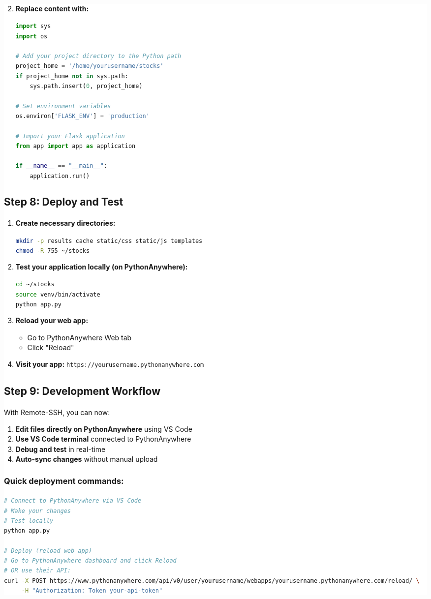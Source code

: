 2. **Replace content with:**
   ```python
   import sys
   import os

   # Add your project directory to the Python path
   project_home = '/home/yourusername/stocks'
   if project_home not in sys.path:
       sys.path.insert(0, project_home)

   # Set environment variables
   os.environ['FLASK_ENV'] = 'production'

   # Import your Flask application
   from app import app as application

   if __name__ == "__main__":
       application.run()
   ```

## Step 8: Deploy and Test

1. **Create necessary directories:**
   ```bash
   mkdir -p results cache static/css static/js templates
   chmod -R 755 ~/stocks
   ```

2. **Test your application locally (on PythonAnywhere):**
   ```bash
   cd ~/stocks
   source venv/bin/activate
   python app.py
   ```

3. **Reload your web app:**
   - Go to PythonAnywhere Web tab
   - Click "Reload"

4. **Visit your app:**
   `https://yourusername.pythonanywhere.com`

## Step 9: Development Workflow

With Remote-SSH, you can now:

1. **Edit files directly on PythonAnywhere** using VS Code
2. **Use VS Code terminal** connected to PythonAnywhere
3. **Debug and test** in real-time
4. **Auto-sync changes** without manual upload

### Quick deployment commands:
```bash
# Connect to PythonAnywhere via VS Code
# Make your changes
# Test locally
python app.py

# Deploy (reload web app)
# Go to PythonAnywhere dashboard and click Reload
# OR use their API:
curl -X POST https://www.pythonanywhere.com/api/v0/user/yourusername/webapps/yourusername.pythonanywhere.com/reload/ \
     -H "Authorization: Token your-api-token"
```
